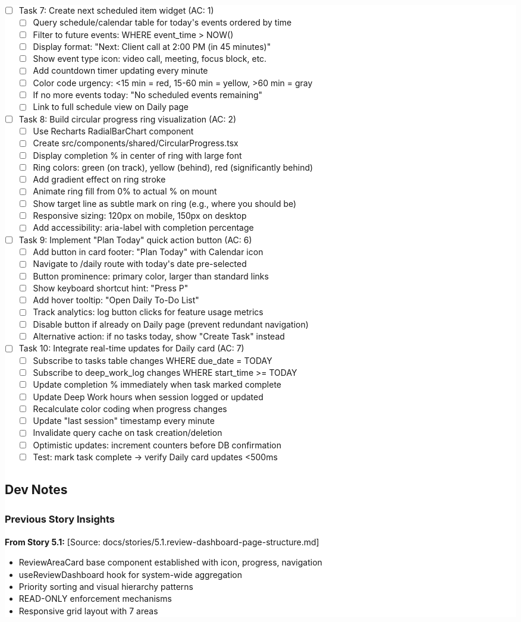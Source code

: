 - [ ] Task 7: Create next scheduled item widget (AC: 1)
  - [ ] Query schedule/calendar table for today's events ordered by time
  - [ ] Filter to future events: WHERE event_time > NOW()
  - [ ] Display format: "Next: Client call at 2:00 PM (in 45 minutes)"
  - [ ] Show event type icon: video call, meeting, focus block, etc.
  - [ ] Add countdown timer updating every minute
  - [ ] Color code urgency: <15 min = red, 15-60 min = yellow, >60 min = gray
  - [ ] If no more events today: "No scheduled events remaining"
  - [ ] Link to full schedule view on Daily page

- [ ] Task 8: Build circular progress ring visualization (AC: 2)
  - [ ] Use Recharts RadialBarChart component
  - [ ] Create src/components/shared/CircularProgress.tsx
  - [ ] Display completion % in center of ring with large font
  - [ ] Ring colors: green (on track), yellow (behind), red (significantly behind)
  - [ ] Add gradient effect on ring stroke
  - [ ] Animate ring fill from 0% to actual % on mount
  - [ ] Show target line as subtle mark on ring (e.g., where you should be)
  - [ ] Responsive sizing: 120px on mobile, 150px on desktop
  - [ ] Add accessibility: aria-label with completion percentage

- [ ] Task 9: Implement "Plan Today" quick action button (AC: 6)
  - [ ] Add button in card footer: "Plan Today" with Calendar icon
  - [ ] Navigate to /daily route with today's date pre-selected
  - [ ] Button prominence: primary color, larger than standard links
  - [ ] Show keyboard shortcut hint: "Press P"
  - [ ] Add hover tooltip: "Open Daily To-Do List"
  - [ ] Track analytics: log button clicks for feature usage metrics
  - [ ] Disable button if already on Daily page (prevent redundant navigation)
  - [ ] Alternative action: if no tasks today, show "Create Task" instead

- [ ] Task 10: Integrate real-time updates for Daily card (AC: 7)
  - [ ] Subscribe to tasks table changes WHERE due_date = TODAY
  - [ ] Subscribe to deep_work_log changes WHERE start_time >= TODAY
  - [ ] Update completion % immediately when task marked complete
  - [ ] Update Deep Work hours when session logged or updated
  - [ ] Recalculate color coding when progress changes
  - [ ] Update "last session" timestamp every minute
  - [ ] Invalidate query cache on task creation/deletion
  - [ ] Optimistic updates: increment counters before DB confirmation
  - [ ] Test: mark task complete → verify Daily card updates <500ms

## Dev Notes

### Previous Story Insights

**From Story 5.1:** [Source: docs/stories/5.1.review-dashboard-page-structure.md]
- ReviewAreaCard base component established with icon, progress, navigation
- useReviewDashboard hook for system-wide aggregation
- Priority sorting and visual hierarchy patterns
- READ-ONLY enforcement mechanisms
- Responsive grid layout with 7 areas

